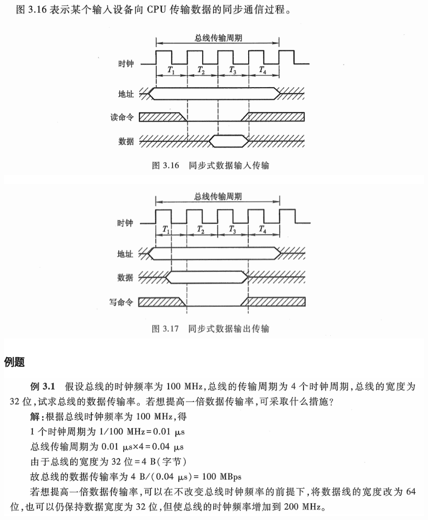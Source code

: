 ![image-20240917214327954](assets\image-20240917214327954.png)

![image-20240917214352105](assets\image-20240917214352105.png)

## 例题

![image-20241210150150319](assets\image-20241210150150319-1733814113278-1.png)
